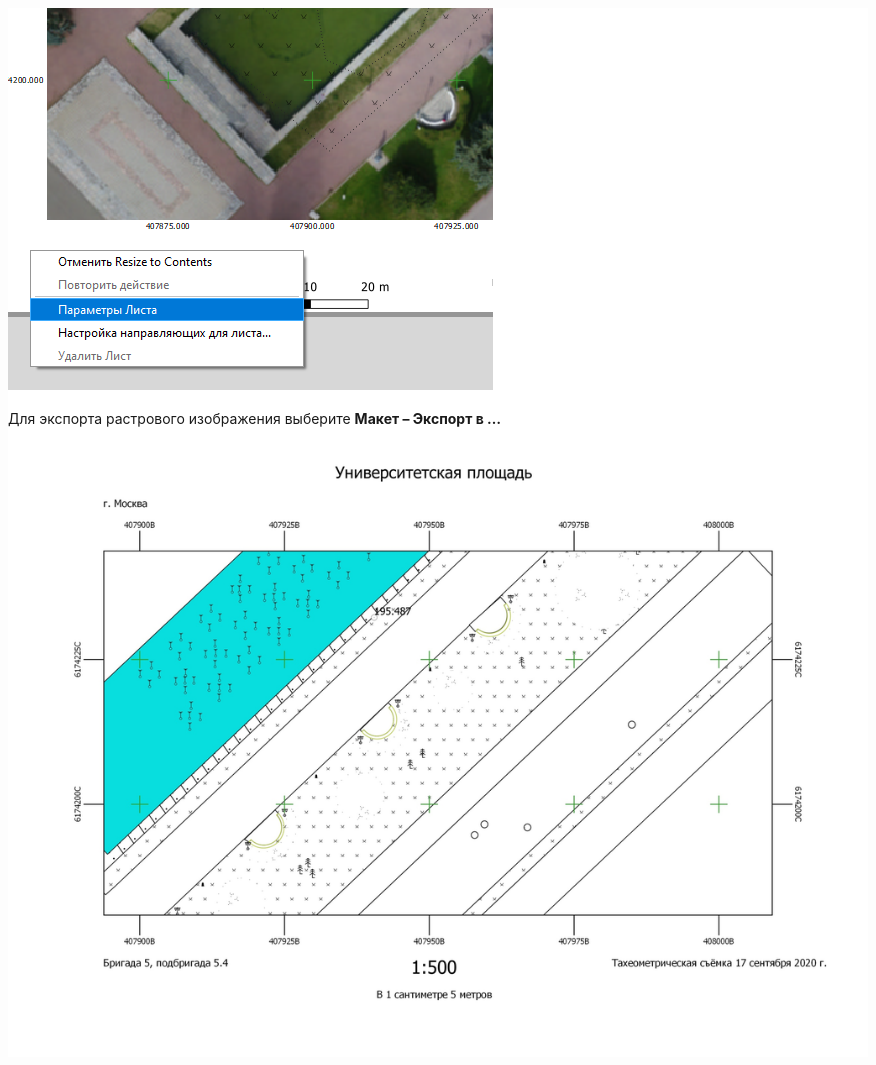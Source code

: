 ![Изменение размеров листа](images/symbology/Layout_size.png)


Для экспорта растрового изображения выберите **Макет – Экспорт в …**


![Пример топографического плана. Съёмка – бригада в составе А. Веприцкого, Е. Макаровой, А. Мизиновой, Е. Епифановой, М. Рамих. Картограф-составитель – А. Мизинова, 2020.](images/symbology/Topo.jpg)
